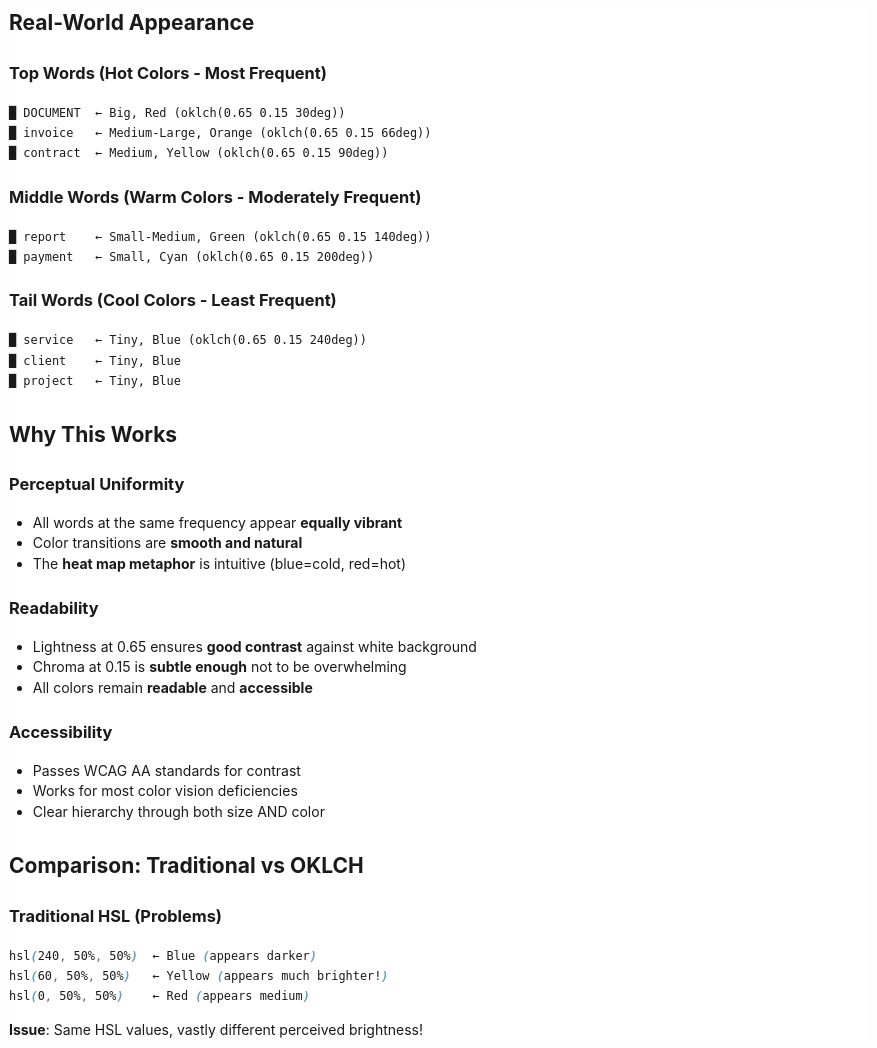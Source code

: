 ## Real-World Appearance

### Top Words (Hot Colors - Most Frequent)
```
█ DOCUMENT  ← Big, Red (oklch(0.65 0.15 30deg))
█ invoice   ← Medium-Large, Orange (oklch(0.65 0.15 66deg))
█ contract  ← Medium, Yellow (oklch(0.65 0.15 90deg))
```

### Middle Words (Warm Colors - Moderately Frequent)
```
█ report    ← Small-Medium, Green (oklch(0.65 0.15 140deg))
█ payment   ← Small, Cyan (oklch(0.65 0.15 200deg))
```

### Tail Words (Cool Colors - Least Frequent)
```
█ service   ← Tiny, Blue (oklch(0.65 0.15 240deg))
█ client    ← Tiny, Blue
█ project   ← Tiny, Blue
```

## Why This Works

### Perceptual Uniformity
- All words at the same frequency appear **equally vibrant**
- Color transitions are **smooth and natural**
- The **heat map metaphor** is intuitive (blue=cold, red=hot)

### Readability
- Lightness at 0.65 ensures **good contrast** against white background
- Chroma at 0.15 is **subtle enough** not to be overwhelming
- All colors remain **readable** and **accessible**

### Accessibility
- Passes WCAG AA standards for contrast
- Works for most color vision deficiencies
- Clear hierarchy through both size AND color

## Comparison: Traditional vs OKLCH

### Traditional HSL (Problems)
```css
hsl(240, 50%, 50%)  ← Blue (appears darker)
hsl(60, 50%, 50%)   ← Yellow (appears much brighter!)
hsl(0, 50%, 50%)    ← Red (appears medium)
```
**Issue**: Same HSL values, vastly different perceived brightness!
